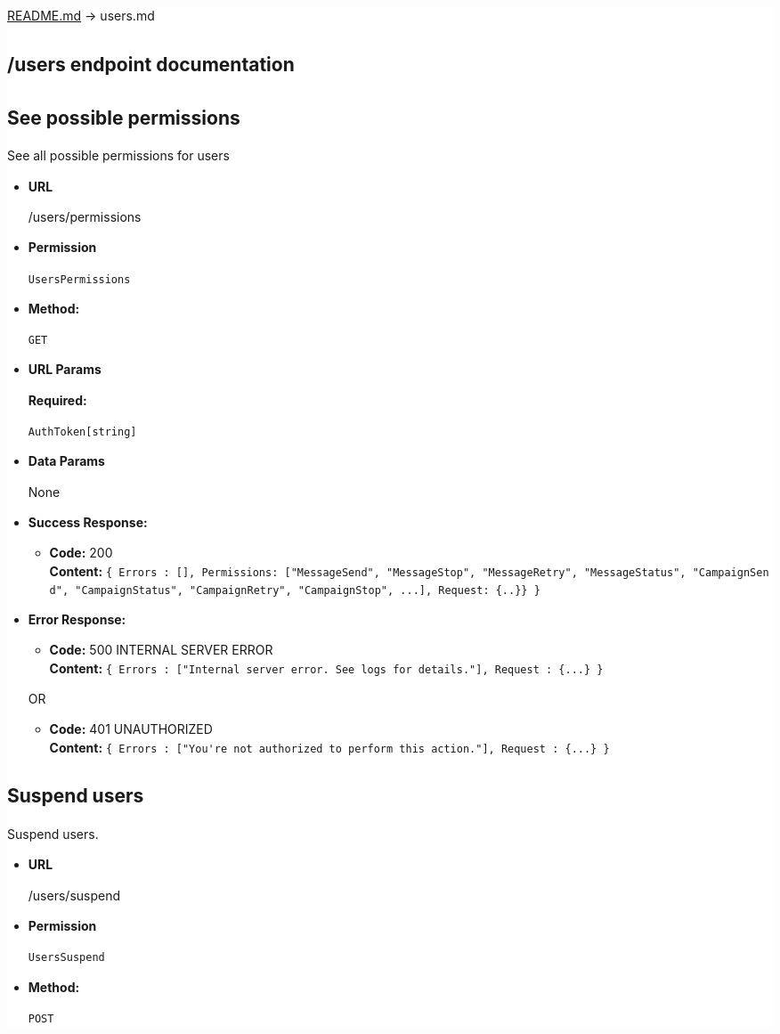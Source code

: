 [README.md](README.md) -> users.md

/users endpoint documentation
----------------------------

**See possible permissions**
----
  See all possible permissions for users

* **URL**

  /users/permissions

* **Permission**

  `UsersPermissions`

* **Method:**

  `GET`
  
* **URL Params**
  
  **Required:**
  
  `AuthToken[string]`

* **Data Params**

  None

* **Success Response:**

  * **Code:** 200 <br />
    **Content:** `{ Errors : [], Permissions: ["MessageSend", "MessageStop", "MessageRetry", "MessageStatus", "CampaignSend", "CampaignStatus", "CampaignRetry", "CampaignStop", ...], Request: {..}} }`
 
* **Error Response:**

  * **Code:** 500 INTERNAL SERVER ERROR <br />
    **Content:** `{ Errors : ["Internal server error. See logs for details."], Request : {...} }`

  OR

  * **Code:** 401 UNAUTHORIZED <br />
    **Content:** `{ Errors : ["You're not authorized to perform this action."], Request : {...} }`

**Suspend users**
----
  Suspend users.

* **URL**

  /users/suspend

* **Permission**

  `UsersSuspend`

* **Method:**

  `POST`
  